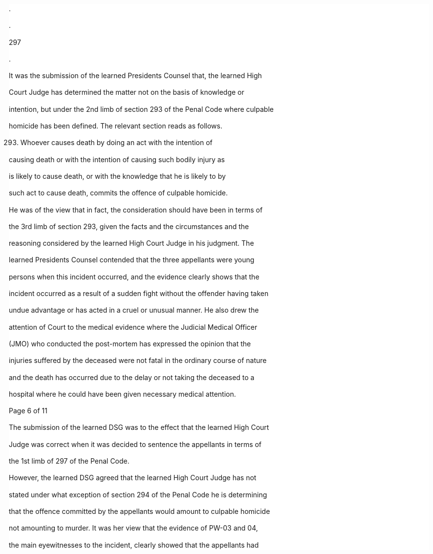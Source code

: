 .

.

297

.

It was the submission of the learned Presidents Counsel that, the learned High

Court Judge has determined the matter not on the basis of knowledge or

intention, but under the 2nd limb of section 293 of the Penal Code where culpable

homicide has been defined. The relevant section reads as follows.

293. Whoever causes death by doing an act with the intention of

causing death or with the intention of causing such bodily injury as

is likely to cause death, or with the knowledge that he is likely to by

such act to cause death, commits the offence of culpable homicide.

He was of the view that in fact, the consideration should have been in terms of

the 3rd limb of section 293, given the facts and the circumstances and the

reasoning considered by the learned High Court Judge in his judgment. The

learned Presidents Counsel contended that the three appellants were young

persons when this incident occurred, and the evidence clearly shows that the

incident occurred as a result of a sudden fight without the offender having taken

undue advantage or has acted in a cruel or unusual manner. He also drew the

attention of Court to the medical evidence where the Judicial Medical Officer

(JMO) who conducted the post-mortem has expressed the opinion that the

injuries suffered by the deceased were not fatal in the ordinary course of nature

and the death has occurred due to the delay or not taking the deceased to a

hospital where he could have been given necessary medical attention.

Page 6 of 11

The submission of the learned DSG was to the effect that the learned High Court

Judge was correct when it was decided to sentence the appellants in terms of

the 1st limb of 297 of the Penal Code.

However, the learned DSG agreed that the learned High Court Judge has not

stated under what exception of section 294 of the Penal Code he is determining

that the offence committed by the appellants would amount to culpable homicide

not amounting to murder. It was her view that the evidence of PW-03 and 04,

the main eyewitnesses to the incident, clearly showed that the appellants had

